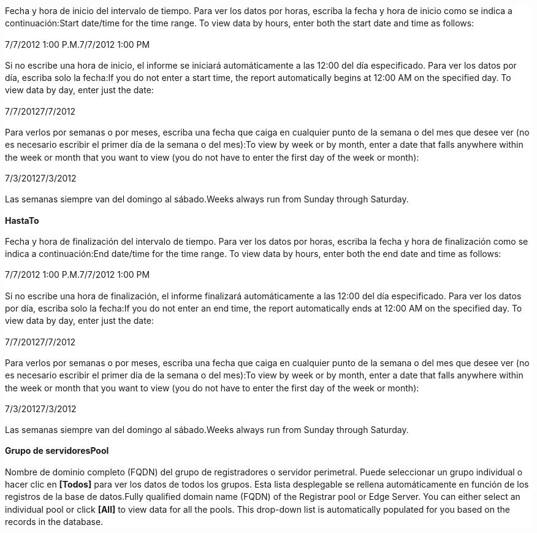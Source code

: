 <td><p><span data-ttu-id="24e39-p105">Fecha y hora de inicio del intervalo de tiempo. Para ver los datos por horas, escriba la fecha y hora de inicio como se indica a continuación:</span><span class="sxs-lookup"><span data-stu-id="24e39-p105">Start date/time for the time range. To view data by hours, enter both the start date and time as follows:</span></span></p>
<p><span data-ttu-id="24e39-153">7/7/2012 1:00 P.M.</span><span class="sxs-lookup"><span data-stu-id="24e39-153">7/7/2012 1:00 PM</span></span></p>
<p><span data-ttu-id="24e39-p106">Si no escribe una hora de inicio, el informe se iniciará automáticamente a las 12:00 del día especificado. Para ver los datos por día, escriba solo la fecha:</span><span class="sxs-lookup"><span data-stu-id="24e39-p106">If you do not enter a start time, the report automatically begins at 12:00 AM on the specified day. To view data by day, enter just the date:</span></span></p>
<p><span data-ttu-id="24e39-156">7/7/2012</span><span class="sxs-lookup"><span data-stu-id="24e39-156">7/7/2012</span></span></p>
<p><span data-ttu-id="24e39-157">Para verlos por semanas o por meses, escriba una fecha que caiga en cualquier punto de la semana o del mes que desee ver (no es necesario escribir el primer día de la semana o del mes):</span><span class="sxs-lookup"><span data-stu-id="24e39-157">To view by week or by month, enter a date that falls anywhere within the week or month that you want to view (you do not have to enter the first day of the week or month):</span></span></p>
<p><span data-ttu-id="24e39-158">7/3/2012</span><span class="sxs-lookup"><span data-stu-id="24e39-158">7/3/2012</span></span></p>
<p><span data-ttu-id="24e39-159">Las semanas siempre van del domingo al sábado.</span><span class="sxs-lookup"><span data-stu-id="24e39-159">Weeks always run from Sunday through Saturday.</span></span></p></td>
</tr>
<tr class="even">
<td><p><span data-ttu-id="24e39-160"><strong>Hasta</strong></span><span class="sxs-lookup"><span data-stu-id="24e39-160"><strong>To</strong></span></span></p></td>
<td><p><span data-ttu-id="24e39-p107">Fecha y hora de finalización del intervalo de tiempo. Para ver los datos por horas, escriba la fecha y hora de finalización como se indica a continuación:</span><span class="sxs-lookup"><span data-stu-id="24e39-p107">End date/time for the time range. To view data by hours, enter both the end date and time as follows:</span></span></p>
<p><span data-ttu-id="24e39-163">7/7/2012 1:00 P.M.</span><span class="sxs-lookup"><span data-stu-id="24e39-163">7/7/2012 1:00 PM</span></span></p>
<p><span data-ttu-id="24e39-p108">Si no escribe una hora de finalización, el informe finalizará automáticamente a las 12:00 del día especificado. Para ver los datos por día, escriba solo la fecha:</span><span class="sxs-lookup"><span data-stu-id="24e39-p108">If you do not enter an end time, the report automatically ends at 12:00 AM on the specified day. To view data by day, enter just the date:</span></span></p>
<p><span data-ttu-id="24e39-166">7/7/2012</span><span class="sxs-lookup"><span data-stu-id="24e39-166">7/7/2012</span></span></p>
<p><span data-ttu-id="24e39-167">Para verlos por semanas o por meses, escriba una fecha que caiga en cualquier punto de la semana o del mes que desee ver (no es necesario escribir el primer día de la semana o del mes):</span><span class="sxs-lookup"><span data-stu-id="24e39-167">To view by week or by month, enter a date that falls anywhere within the week or month that you want to view (you do not have to enter the first day of the week or month):</span></span></p>
<p><span data-ttu-id="24e39-168">7/3/2012</span><span class="sxs-lookup"><span data-stu-id="24e39-168">7/3/2012</span></span></p>
<p><span data-ttu-id="24e39-169">Las semanas siempre van del domingo al sábado.</span><span class="sxs-lookup"><span data-stu-id="24e39-169">Weeks always run from Sunday through Saturday.</span></span></p></td>
</tr>
<tr class="odd">
<td><p><span data-ttu-id="24e39-170"><strong>Grupo de servidores</strong></span><span class="sxs-lookup"><span data-stu-id="24e39-170"><strong>Pool</strong></span></span></p></td>
<td><p><span data-ttu-id="24e39-p109">Nombre de dominio completo (FQDN) del grupo de registradores o servidor perimetral. Puede seleccionar un grupo individual o hacer clic en <strong>[Todos]</strong> para ver los datos de todos los grupos. Esta lista desplegable se rellena automáticamente en función de los registros de la base de datos.</span><span class="sxs-lookup"><span data-stu-id="24e39-p109">Fully qualified domain name (FQDN) of the Registrar pool or Edge Server. You can either select an individual pool or click <strong>[All]</strong> to view data for all the pools. This drop-down list is automatically populated for you based on the records in the database.</span></span></p></td>
</tr>
<tr class="even">